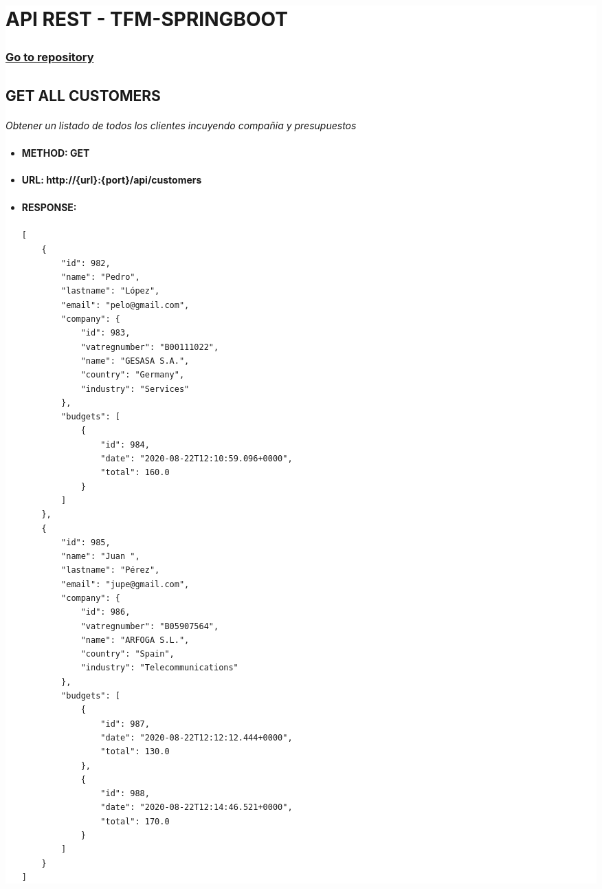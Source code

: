 # API REST - TFM-SPRINGBOOT

### [Go to repository](https://github.com/Rubru94/tfm-springboot)

## GET ALL CUSTOMERS

_Obtener un listado de todos los clientes incuyendo compañia y presupuestos_

* #### METHOD: GET

* #### URL:  http://{url}:{port}/api/customers

* #### RESPONSE:
	```
	[
		{
			"id": 982,
			"name": "Pedro",
			"lastname": "López",
			"email": "pelo@gmail.com",
			"company": {
				"id": 983,
				"vatregnumber": "B00111022",
				"name": "GESASA S.A.",
				"country": "Germany",
				"industry": "Services"
			},
			"budgets": [
				{
					"id": 984,
					"date": "2020-08-22T12:10:59.096+0000",
					"total": 160.0
				}
			]
		},
		{
			"id": 985,
			"name": "Juan ",
			"lastname": "Pérez",
			"email": "jupe@gmail.com",
			"company": {
				"id": 986,
				"vatregnumber": "B05907564",
				"name": "ARFOGA S.L.",
				"country": "Spain",
				"industry": "Telecommunications"
			},
			"budgets": [
				{
					"id": 987,
					"date": "2020-08-22T12:12:12.444+0000",
					"total": 130.0
				},
				{
					"id": 988,
					"date": "2020-08-22T12:14:46.521+0000",
					"total": 170.0
				}
			]
    	}
	]
	```